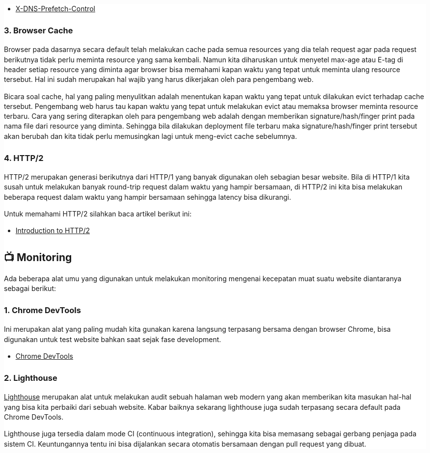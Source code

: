 - [X-DNS-Prefetch-Control](https://developer.mozilla.org/en-US/docs/Web/HTTP/Headers/X-DNS-Prefetch-Control?source=post_page-----20def6652adf----------------------)

### 3. Browser Cache

Browser pada dasarnya secara default telah melakukan cache pada semua resources yang dia telah request agar pada request berikutnya tidak perlu meminta resource yang sama kembali. Namun kita diharuskan untuk menyetel max-age atau E-tag di header setiap resource yang diminta agar browser bisa memahami kapan waktu yang tepat untuk meminta ulang resource tersebut. Hal ini sudah merupakan hal wajib yang harus dikerjakan oleh para pengembang web.

Bicara soal cache, hal yang paling menyulitkan adalah menentukan kapan waktu yang tepat untuk dilakukan evict terhadap cache tersebut. Pengembang web harus tau kapan waktu yang tepat untuk melakukan evict atau memaksa browser meminta resource terbaru. Cara yang sering diterapkan oleh para pengembang web adalah dengan memberikan signature/hash/finger print pada nama file dari resource yang diminta. Sehingga bila dilakukan deployment file terbaru maka signature/hash/finger print tersebut akan berubah dan kita tidak perlu memusingkan lagi untuk meng-evict cache sebelumnya.

### 4. HTTP/2

HTTP/2 merupakan generasi berikutnya dari HTTP/1 yang banyak digunakan oleh sebagian besar website. Bila di HTTP/1 kita susah untuk melakukan banyak round-trip request dalam waktu yang hampir bersamaan, di HTTP/2 ini kita bisa melakukan beberapa request dalam waktu yang hampir bersamaan sehingga latency bisa dikurangi.

Untuk memahami HTTP/2 silahkan baca artikel berikut ini:

- [Introduction to HTTP/2](https://developers.google.com/web/fundamentals/performance/http2/?source=post_page-----20def6652adf----------------------)

## 📺 Monitoring

Ada beberapa alat umu yang digunakan untuk melakukan monitoring mengenai kecepatan muat suatu website diantaranya sebagai berikut:

### 1. Chrome DevTools

Ini merupakan alat yang paling mudah kita gunakan karena langsung terpasang bersama dengan browser Chrome, bisa digunakan untuk test website bahkan saat sejak fase development.

- [Chrome DevTools](https://developers.google.com/web/tools/chrome-devtools/?source=post_page-----20def6652adf----------------------)

### 2. Lighthouse

[Lighthouse](https://developers.google.com/web/tools/lighthouse/?source=post_page-----20def6652adf----------------------) merupakan alat untuk melakukan audit sebuah halaman web modern yang akan memberikan kita masukan hal-hal yang bisa kita perbaiki dari sebuah website. Kabar baiknya sekarang lighthouse juga sudah terpasang secara default pada Chrome DevTools.

Lighthouse juga tersedia dalam mode CI (continuous integration), sehingga kita bisa memasang sebagai gerbang penjaga pada sistem CI. Keuntungannya tentu ini bisa dijalankan secara otomatis bersamaan dengan pull request yang dibuat.
